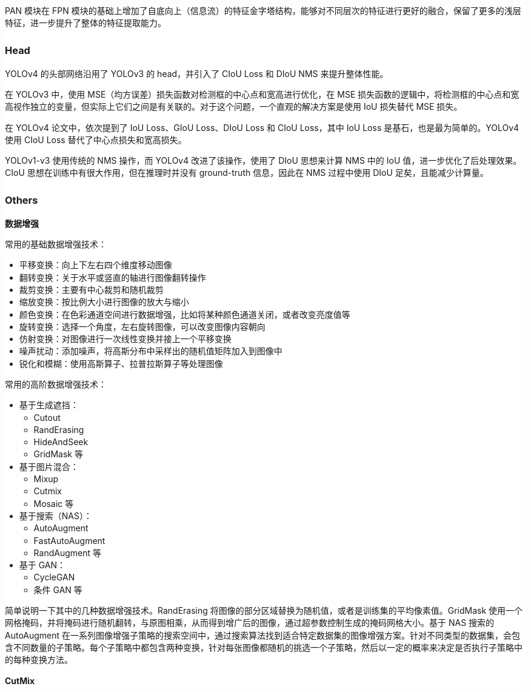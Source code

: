 PAN 模块在 FPN 模块的基础上增加了自底向上（信息流）的特征金字塔结构，能够对不同层次的特征进行更好的融合，保留了更多的浅层特征，进一步提升了整体的特征提取能力。 

### Head

YOLOv4 的头部网络沿用了 YOLOv3 的 head，并引入了 CIoU Loss 和 DIoU NMS 来提升整体性能。

在 YOLOv3 中，使用 MSE（均方误差）损失函数对检测框的中心点和宽高进行优化，在 MSE 损失函数的逻辑中，将检测框的中心点和宽高视作独立的变量，但实际上它们之间是有关联的。对于这个问题，一个直观的解决方案是使用 IoU 损失替代 MSE 损失。

在 YOLOv4 论文中，依次提到了 IoU Loss、GIoU Loss、DIoU Loss 和 CIoU Loss，其中 IoU Loss 是基石，也是最为简单的。YOLOv4 使用 CIoU Loss 替代了中心点损失和宽高损失。

YOLOv1-v3 使用传统的 NMS 操作，而 YOLOv4 改进了该操作，使用了 DIoU 思想来计算 NMS 中的 IoU 值，进一步优化了后处理效果。CIoU 思想在训练中有很大作用，但在推理时并没有 ground-truth 信息，因此在 NMS 过程中使用 DIoU 足矣，且能减少计算量。

### Others

**数据增强**

常用的基础数据增强技术：

- 平移变换：向上下左右四个维度移动图像
- 翻转变换：关于水平或竖直的轴进行图像翻转操作
- 裁剪变换：主要有中心裁剪和随机裁剪
- 缩放变换：按比例大小进行图像的放大与缩小
- 颜色变换：在色彩通道空间进行数据增强，比如将某种颜色通道关闭，或者改变亮度值等
- 旋转变换：选择一个角度，左右旋转图像，可以改变图像内容朝向 
- 仿射变换：对图像进行一次线性变换并接上一个平移变换
- 噪声扰动：添加噪声，将高斯分布中采样出的随机值矩阵加入到图像中
- 锐化和模糊：使用高斯算子、拉普拉斯算子等处理图像

常用的高阶数据增强技术：

- 基于生成遮挡：
  - Cutout
  - RandErasing
  - HideAndSeek
  - GridMask 等
- 基于图片混合：
  - Mixup
  - Cutmix
  - Mosaic 等
- 基于搜索（NAS）：
  - AutoAugment
  - FastAutoAugment
  - RandAugment 等
- 基于 GAN：
  - CycleGAN
  - 条件 GAN 等

简单说明一下其中的几种数据增强技术。RandErasing 将图像的部分区域替换为随机值，或者是训练集的平均像素值。GridMask 使用一个网格掩码，并将掩码进行随机翻转，与原图相乘，从而得到增广后的图像，通过超参数控制生成的掩码网格大小。基于 NAS 搜索的 AutoAugment 在一系列图像增强子策略的搜索空间中，通过搜索算法找到适合特定数据集的图像增强方案。针对不同类型的数据集，会包含不同数量的子策略。每个子策略中都包含两种变换，针对每张图像都随机的挑选一个子策略，然后以一定的概率来决定是否执行子策略中的每种变换方法。   

**CutMix**
